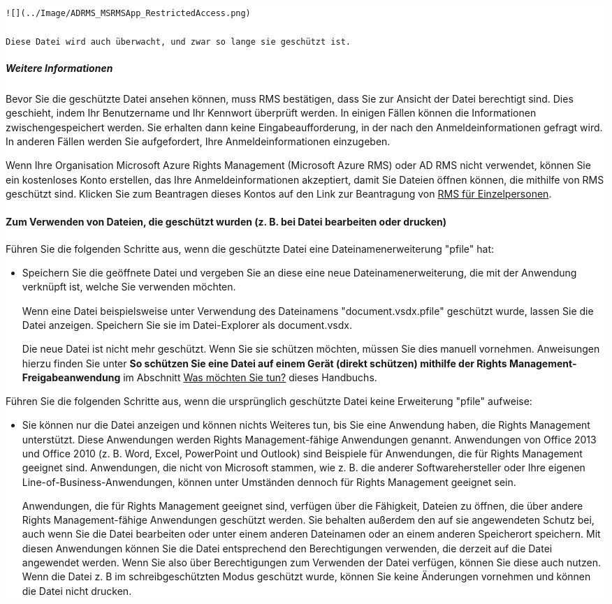     ![](../Image/ADRMS_MSRMSApp_RestrictedAccess.png)

    Diese Datei wird auch überwacht, und zwar so lange sie geschützt ist.

##### Weitere Informationen
Bevor Sie die geschützte Datei ansehen können, muss RMS bestätigen, dass Sie zur Ansicht der Datei berechtigt sind. Dies geschieht, indem Ihr Benutzername und Ihr Kennwort überprüft werden. In einigen Fällen können die Informationen zwischengespeichert werden. Sie erhalten dann keine Eingabeaufforderung, in der nach den Anmeldeinformationen gefragt wird. In anderen Fällen werden Sie aufgefordert, Ihre Anmeldeinformationen einzugeben.

Wenn Ihre Organisation Microsoft Azure Rights Management (Microsoft Azure RMS) oder AD RMS nicht verwendet, können Sie ein kostenloses Konto erstellen, das Ihre Anmeldeinformationen akzeptiert, damit Sie Dateien öffnen können, die mithilfe von RMS geschützt sind. Klicken Sie zum Beantragen dieses Kontos auf den Link zur Beantragung von [RMS für Einzelpersonen](http://go.microsoft.com/fwlink/?LinkId=309469).

#### <a name="BKMK_UserDefined"></a>Zum Verwenden von Dateien, die geschützt wurden (z. B. bei Datei bearbeiten oder drucken)
Führen Sie die folgenden Schritte aus, wenn die geschützte Datei eine Dateinamenerweiterung "pfile" hat:

-   Speichern Sie die geöffnete Datei und vergeben Sie an diese eine neue Dateinamenerweiterung, die mit der Anwendung verknüpft ist, welche Sie verwenden möchten.

    Wenn eine Datei beispielsweise unter Verwendung des Dateinamens "document.vsdx.pfile" geschützt wurde, lassen Sie die Datei anzeigen. Speichern Sie sie im Datei-Explorer als document.vsdx.

    Die neue Datei ist nicht mehr geschützt. Wenn Sie sie schützen möchten, müssen Sie dies manuell vornehmen. Anweisungen hierzu finden Sie unter **So schützen Sie eine Datei auf einem Gerät (direkt schützen) mithilfe der Rights Management-Freigabeanwendung** im Abschnitt [Was möchten Sie tun?](../Topic/Rights_Management_sharing_application_user_guide_-_revision_for_single_topic.md#BKMK_UsingMSRMSApp) dieses Handbuchs.

Führen Sie die folgenden Schritte aus, wenn die ursprünglich geschützte Datei keine Erweiterung "pfile" aufweise:

-   Sie können nur die Datei anzeigen und können nichts Weiteres tun, bis Sie eine Anwendung haben, die Rights Management unterstützt. Diese Anwendungen werden Rights Management-fähige Anwendungen genannt. Anwendungen von Office 2013 und Office 2010 (z. B. Word, Excel, PowerPoint und Outlook) sind Beispiele für Anwendungen, die für Rights Management geeignet sind. Anwendungen, die nicht von Microsoft stammen, wie z. B. die anderer Softwarehersteller oder Ihre eigenen Line-of-Business-Anwendungen, können unter Umständen dennoch für Rights Management geeignet sein.

    Anwendungen, die für Rights Management geeignet sind, verfügen über die Fähigkeit, Dateien zu öffnen, die über andere Rights Management-fähige Anwendungen geschützt werden. Sie behalten außerdem den auf sie angewendeten Schutz bei, auch wenn Sie die Datei bearbeiten oder unter einem anderen Dateinamen oder an einem anderen Speicherort speichern. Mit diesen Anwendungen können Sie die Datei entsprechend den Berechtigungen verwenden, die derzeit auf die Datei angewendet werden. Wenn Sie also über Berechtigungen zum Verwenden der Datei verfügen, können Sie diese auch nutzen. Wenn die Datei z. B im schreibgeschützten Modus geschützt wurde, können Sie keine Änderungen vornehmen und können die Datei nicht drucken.
